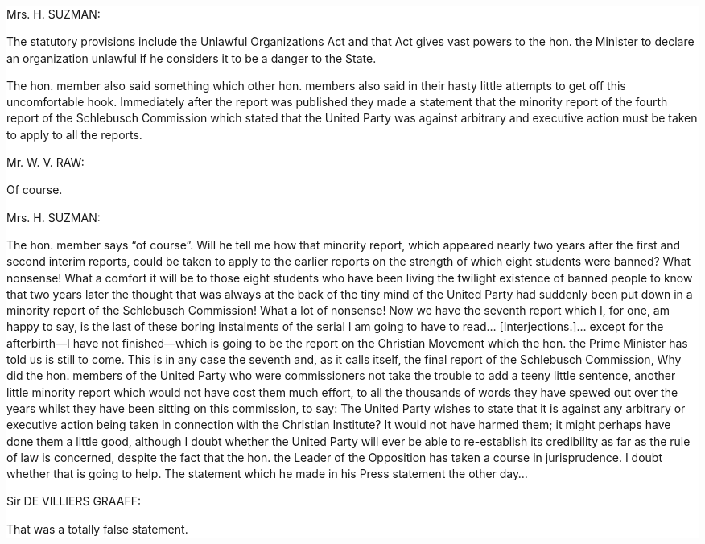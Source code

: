 <speech by="#suzman">

<from>Mrs. <person refersTo="hansard_za">H. SUZMAN</person>:</from>

<p>The statutory provisions include the Unlawful Organizations Act and that Act gives vast powers to the hon. the Minister to declare an organization unlawful if he considers it to be a danger to the State.</p>

<p>The hon. member also said something which other hon. members also said in their hasty little attempts to get off this uncomfortable hook. Immediately after the report was published they made a statement that the minority report of the fourth report of the Schlebusch Commission which stated that the United Party was against arbitrary and executive action must be taken to apply to all the reports.</p>

</speech>

<speech by="#raw">

<from>Mr. <person refersTo="hansard_za">W. V. RAW</person>:</from>

<p>Of course.</p>

</speech>

<speech by="#suzman">

<from>Mrs. <person refersTo="hansard_za">H. SUZMAN</person>:</from>

<p>The hon. member says &#x201C;of course&#x201D;. Will he tell me how that minority report, which appeared nearly two years after the first and second interim reports, could be taken to apply to the earlier reports on the strength of which eight students were banned? What nonsense! What a comfort it will be to those eight students who have been living the twilight existence of banned people to know that two years later the thought that was always at the back of the tiny mind of the United Party had suddenly been put down in a minority report of the Schlebusch Commission! What a lot of nonsense! Now we have the seventh report which I, for one, am happy to say, is the last of these boring instalments of the serial I am going to have to read&#x2026; [Interjections.]&#x2026; except for the afterbirth&#x2014;I have not finished&#x2014;which is going to be the report on the Christian Movement which the hon. the Prime Minister has told us is still to come. This is in any case the seventh and, as it calls itself, the final report of the Schlebusch Commission, Why did the hon. members of the United Party who were commissioners not take the <span class="col_7339-7340" refersTo="page_0553"/>trouble to add a teeny little sentence, another little minority report which would not have cost them much effort, to all the thousands of words they have spewed out over the years whilst they have been sitting on this commission, to say: The United Party wishes to state that it is against any arbitrary or executive action being taken in connection with the Christian Institute? It would not have harmed them; it might perhaps have done them a little good, although I doubt whether the United Party will ever be able to re-establish its credibility as far as the rule of law is concerned, despite the fact that the hon. the Leader of the Opposition has taken a course in jurisprudence. I doubt whether that is going to help. The statement which he made in his Press statement the other day&#x2026;</p>

</speech>

<speech by="#de_villiers_graaff">

<from>Sir <person refersTo="hansard_za">DE VILLIERS GRAAFF</person>:</from>

<p>That was a totally false statement.</p>
